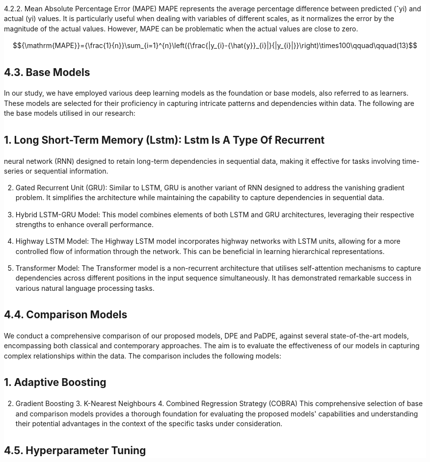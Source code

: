 4.2.2. Mean Absolute Percentage Error (MAPE)
MAPE represents the average percentage difference between predicted
(ˆyi) and actual (yi) values. It is particularly useful when dealing with variables of different scales, as it normalizes the error by the magnitude of the actual values. However, MAPE can be problematic when the actual values are close to zero.

$${\mathrm{MAPE}}={\frac{1}{n}}\sum_{i=1}^{n}\left({\frac{|y_{i}-{\hat{y}}_{i}|}{|y_{i}|}}\right)\times100\qquad\qquad(13)$$

## 4.3. Base Models

In our study, we have employed various deep learning models as the foundation or base models, also referred to as learners. These models are selected for their proficiency in capturing intricate patterns and dependencies within data. The following are the base models utilised in our research:

## 1. Long Short-Term Memory (Lstm): Lstm Is A Type Of Recurrent

neural network (RNN) designed to retain long-term dependencies in sequential data, making it effective for tasks involving time-series or sequential information.

2. Gated Recurrent Unit (GRU): Similar to LSTM, GRU is another variant of RNN designed to address the vanishing gradient problem. It simplifies the architecture while maintaining the capability to capture dependencies in sequential data.

3. Hybrid LSTM-GRU Model: This model combines elements of both LSTM and GRU architectures, leveraging their respective strengths to enhance overall performance.

4. Highway LSTM Model: The Highway LSTM model incorporates highway networks with LSTM units, allowing for a more controlled flow of information through the network. This can be beneficial in learning hierarchical representations.

5. Transformer Model: The Transformer model is a non-recurrent architecture that utilises self-attention mechanisms to capture dependencies across different positions in the input sequence simultaneously. It has demonstrated remarkable success in various natural language processing tasks.

## 4.4. Comparison Models

We conduct a comprehensive comparison of our proposed models, DPE
and PaDPE, against several state-of-the-art models, encompassing both classical and contemporary approaches. The aim is to evaluate the effectiveness of our models in capturing complex relationships within the data. The comparison includes the following models:

## 1. Adaptive Boosting

2. Gradient Boosting 3. K-Nearest Neighbours 4. Combined Regression Strategy (COBRA)
This comprehensive selection of base and comparison models provides a thorough foundation for evaluating the proposed models' capabilities and understanding their potential advantages in the context of the specific tasks under consideration.

## 4.5. Hyperparameter Tuning
